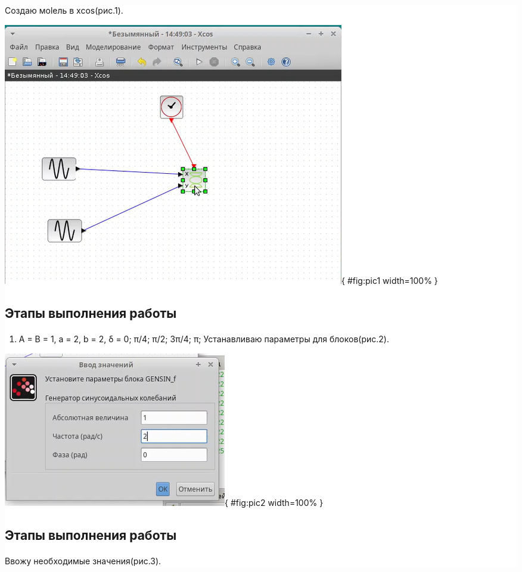 Создаю моlель в xcos(рис.1).

![Создание модели в xcos](image/pic1.jpeg){ #fig:pic1 width=100% }

## Этапы выполнения работы

1) A = B = 1, a = 2, b = 2, δ = 0; π/4; π/2; 3π/4; π; Устанавливаю параметры для блоков(рис.2).

![Установка параметров для блока](image/pic2.jpeg){ #fig:pic2 width=100% }

## Этапы выполнения работы

Ввожу необходимые значения(рис.3).
